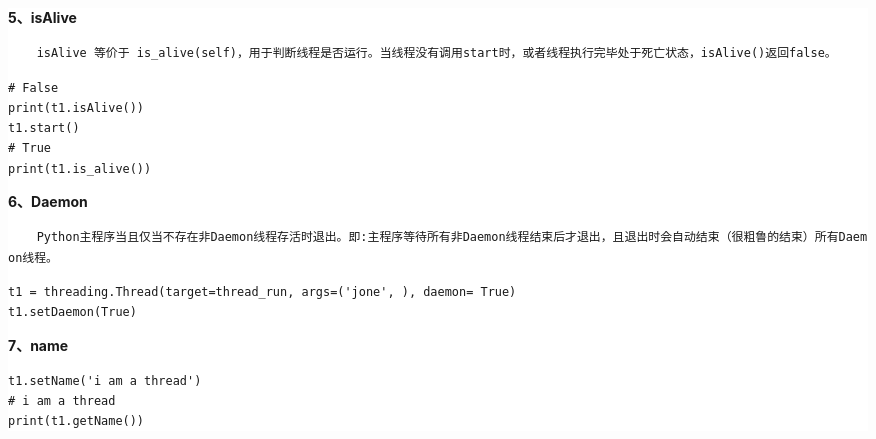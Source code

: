 



**5、isAlive**

        isAlive 等价于 is_alive(self)，用于判断线程是否运行。当线程没有调用start时，或者线程执行完毕处于死亡状态，isAlive()返回false。

```
# False
print(t1.isAlive())
t1.start()
# True
print(t1.is_alive())
```





**6、Daemon**

        Python主程序当且仅当不存在非Daemon线程存活时退出。即:主程序等待所有非Daemon线程结束后才退出，且退出时会自动结束（很粗鲁的结束）所有Daemon线程。

```
t1 = threading.Thread(target=thread_run, args=('jone', ), daemon= True)
t1.setDaemon(True)
```



**7、name**



```
t1.setName('i am a thread')
# i am a thread
print(t1.getName())
```